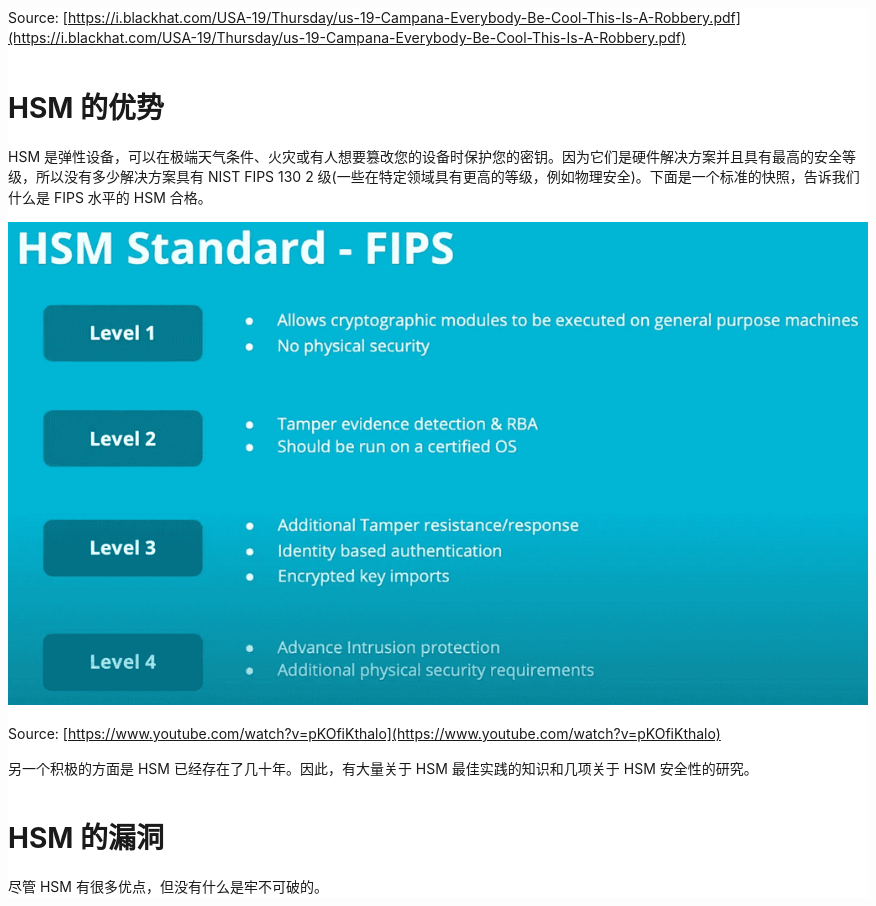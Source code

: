 Source: [https://i.blackhat.com/USA-19/Thursday/us-19-Campana-Everybody-Be-Cool-This-Is-A-Robbery.pdf](https://i.blackhat.com/USA-19/Thursday/us-19-Campana-Everybody-Be-Cool-This-Is-A-Robbery.pdf)

# HSM 的优势

HSM 是弹性设备，可以在极端天气条件、火灾或有人想要篡改您的设备时保护您的密钥。因为它们是硬件解决方案并且具有最高的安全等级，所以没有多少解决方案具有 NIST FIPS 130 2 级(一些在特定领域具有更高的等级，例如物理安全)。下面是一个标准的快照，告诉我们什么是 FIPS 水平的 HSM 合格。

![](img/6fd788086a96f6f050118c7cd10a01ff.png)

Source: [https://www.youtube.com/watch?v=pKOfiKthalo](https://www.youtube.com/watch?v=pKOfiKthalo)

另一个积极的方面是 HSM 已经存在了几十年。因此，有大量关于 HSM 最佳实践的知识和几项关于 HSM 安全性的研究。

# HSM 的漏洞

尽管 HSM 有很多优点，但没有什么是牢不可破的。
